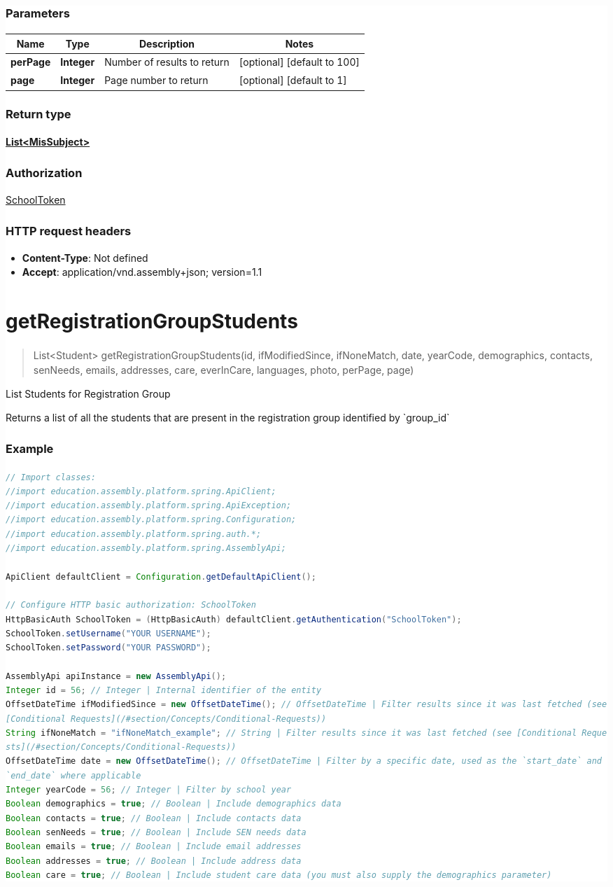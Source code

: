 ### Parameters

Name | Type | Description  | Notes
------------- | ------------- | ------------- | -------------
 **perPage** | **Integer**| Number of results to return | [optional] [default to 100]
 **page** | **Integer**| Page number to return | [optional] [default to 1]

### Return type

[**List&lt;MisSubject&gt;**](MisSubject.md)

### Authorization

[SchoolToken](../README.md#SchoolToken)

### HTTP request headers

 - **Content-Type**: Not defined
 - **Accept**: application/vnd.assembly+json; version=1.1

<a name="getRegistrationGroupStudents"></a>
# **getRegistrationGroupStudents**
> List&lt;Student&gt; getRegistrationGroupStudents(id, ifModifiedSince, ifNoneMatch, date, yearCode, demographics, contacts, senNeeds, emails, addresses, care, everInCare, languages, photo, perPage, page)

List Students for Registration Group

Returns a list of all the students that are present in the registration group identified by &#x60;group_id&#x60;

### Example
```java
// Import classes:
//import education.assembly.platform.spring.ApiClient;
//import education.assembly.platform.spring.ApiException;
//import education.assembly.platform.spring.Configuration;
//import education.assembly.platform.spring.auth.*;
//import education.assembly.platform.spring.AssemblyApi;

ApiClient defaultClient = Configuration.getDefaultApiClient();

// Configure HTTP basic authorization: SchoolToken
HttpBasicAuth SchoolToken = (HttpBasicAuth) defaultClient.getAuthentication("SchoolToken");
SchoolToken.setUsername("YOUR USERNAME");
SchoolToken.setPassword("YOUR PASSWORD");

AssemblyApi apiInstance = new AssemblyApi();
Integer id = 56; // Integer | Internal identifier of the entity
OffsetDateTime ifModifiedSince = new OffsetDateTime(); // OffsetDateTime | Filter results since it was last fetched (see [Conditional Requests](/#section/Concepts/Conditional-Requests))
String ifNoneMatch = "ifNoneMatch_example"; // String | Filter results since it was last fetched (see [Conditional Requests](/#section/Concepts/Conditional-Requests))
OffsetDateTime date = new OffsetDateTime(); // OffsetDateTime | Filter by a specific date, used as the `start_date` and `end_date` where applicable
Integer yearCode = 56; // Integer | Filter by school year
Boolean demographics = true; // Boolean | Include demographics data
Boolean contacts = true; // Boolean | Include contacts data
Boolean senNeeds = true; // Boolean | Include SEN needs data
Boolean emails = true; // Boolean | Include email addresses
Boolean addresses = true; // Boolean | Include address data
Boolean care = true; // Boolean | Include student care data (you must also supply the demographics parameter)
```